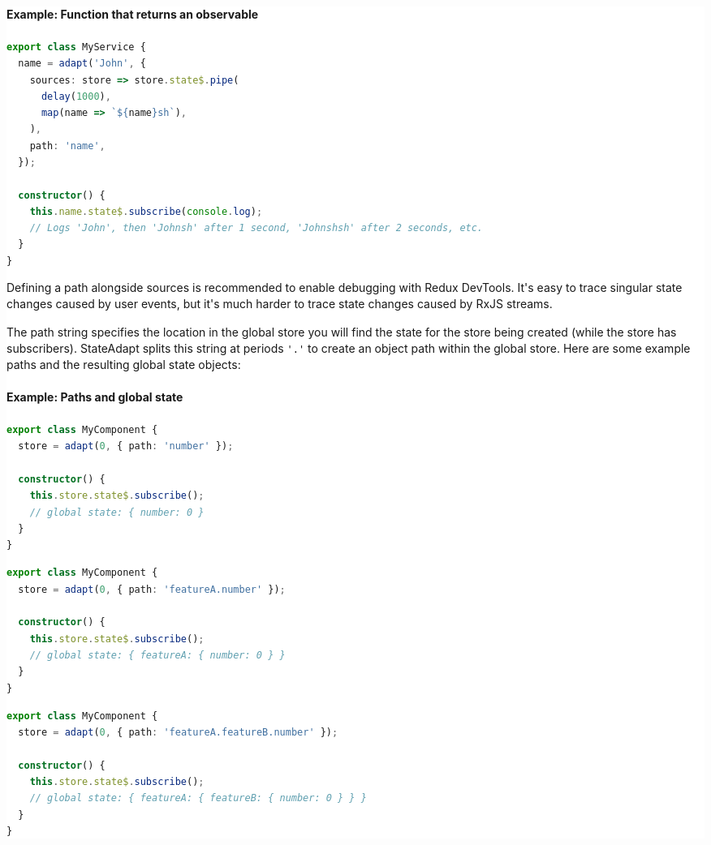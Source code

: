 #### Example: Function that returns an observable

```typescript
export class MyService {
  name = adapt('John', {
    sources: store => store.state$.pipe(
      delay(1000),
      map(name => `${name}sh`),
    ),
    path: 'name',
  });

  constructor() {
    this.name.state$.subscribe(console.log);
    // Logs 'John', then 'Johnsh' after 1 second, 'Johnshsh' after 2 seconds, etc.
  }
}
```

Defining a path alongside sources is recommended to enable debugging with Redux DevTools. It's easy to trace
singular state changes caused by user events, but it's much harder to trace state changes caused by RxJS streams.

The path string specifies the location in the global store you will find the state for the store being created
(while the store has subscribers). StateAdapt splits this string at periods `'.'` to create an object path within
the global store. Here are some example paths and the resulting global state objects:

#### Example: Paths and global state

```typescript
export class MyComponent {
  store = adapt(0, { path: 'number' });

  constructor() {
    this.store.state$.subscribe();
    // global state: { number: 0 }
  }
}
```

```typescript
export class MyComponent {
  store = adapt(0, { path: 'featureA.number' });

  constructor() {
    this.store.state$.subscribe();
    // global state: { featureA: { number: 0 } }
  }
}
```

```typescript
export class MyComponent {
  store = adapt(0, { path: 'featureA.featureB.number' });

  constructor() {
    this.store.state$.subscribe();
    // global state: { featureA: { featureB: { number: 0 } } }
  }
}
```
